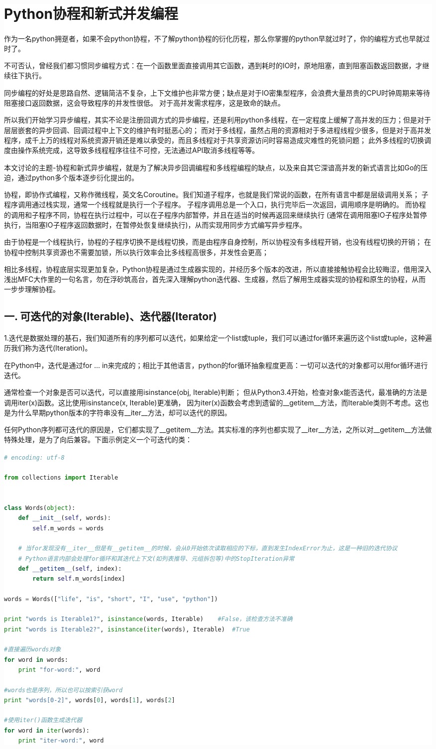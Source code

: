 
# Python协程和新式并发编程
作为一名python拥趸者，如果不会python协程，不了解python协程的衍化历程，那么你掌握的python早就过时了，你的编程方式也早就过时了。

不可否认，曾经我们都习惯同步编程方式：在一个函数里面直接调用其它函数，遇到耗时的IO时，原地阻塞，直到阻塞函数返回数据，才继续往下执行。

同步编程的好处是思路自然、逻辑简洁不复杂，上下文维护也非常方便；缺点是对于IO密集型程序，会浪费大量昂贵的CPU时钟周期来等待阻塞接口返回数据，这会导致程序的并发性很低。
对于高并发需求程序，这是致命的缺点。 

所以我们开始学习异步编程，其实不论是注册回调方式的异步编程，还是利用python多线程，在一定程度上缓解了高并发的压力；但是对于层层嵌套的异步回调、回调过程中上下文的维护有时挺恶心的； 而对于多线程，虽然占用的资源相对于多进程线程少很多，但是对于高并发程序，成千上万的线程对系统资源开销还是难以承受的，而且多线程对于共享资源访问时容易造成灾难性的死锁问题； 此外多线程的切换调度由操作系统完成，这导致多线程程序往往不可控，无法通过API取消多线程等等。

本文讨论的主题-协程和新式异步编程，就是为了解决异步回调编程和多线程编程的缺点，以及来自其它深谙高并发的新式语言比如Go的压迫，通过python多个版本逐步衍化提出的。

协程，即协作式编程，又称作微线程，英文名Coroutine。我们知道子程序，也就是我们常说的函数，在所有语言中都是层级调用关系； 子程序调用通过栈实现，通常一个线程就是执行一个子程序。 子程序调用总是一个入口，执行完毕后一次返回，调用顺序是明确的。 而协程的调用和子程序不同，协程在执行过程中，可以在子程序内部暂停，并且在适当的时候再返回来继续执行
(通常在调用阻塞IO子程序处暂停执行，当阻塞IO子程序返回数据时，在暂停处恢复继续执行)，从而实现用同步方式编写异步程序。

由于协程是一个线程执行，协程的子程序切换不是线程切换，而是由程序自身控制，所以协程没有多线程开销，也没有线程切换的开销； 在协程中控制共享资源也不需要加锁，所以执行效率会比多线程高很多，并发性会更高；

相比多线程，协程底层实现更加复杂，Python协程是通过生成器实现的，并经历多个版本的改进，所以直接接触协程会比较晦涩，借用深入浅出MFC大作里的一句名言，勿在浮砂筑高台，首先深入理解python迭代器、生成器，然后了解用生成器实现的协程和原生的协程，从而一步步理解协程。

## 一. 可迭代的对象(Iterable)、迭代器(Iterator)
1.迭代是数据处理的基石，我们知道所有的序列都可以迭代，如果给定一个list或tuple，我们可以通过for循环来遍历这个list或tuple，这种遍历我们称为迭代(Iteration)。

在Python中，迭代是通过for ... in来完成的；相比于其他语言，python的for循环抽象程度更高：一切可以迭代的对象都可以用for循环进行迭代。

通常检查一个对象是否可以迭代，可以直接用isinstance(obj, Iterable)判断； 但从Python3.4开始，检查对象x能否迭代，最准确的方法是调用iter(x)函数。这比使用isinstance(x, Iterable)更准确，
因为iter(x)函数会考虑到遗留的__getitem__方法，而Iterable类则不考虑。这也是为什么早期python版本的字符串没有__iter__方法，却可以迭代的原因。

任何Python序列都可迭代的原因是，它们都实现了__getitem__方法。其实标准的序列也都实现了__iter__方法，之所以对__getitem__方法做特殊处理，是为了向后兼容。下面示例定义一个可迭代的类：
```python
# encoding: utf-8

from collections import Iterable


class Words(object):
	def __init__(self, words):
		self.m_words = words

	# 当for发现没有__iter__但是有__getitem__的时候，会从0开始依次读取相应的下标，直到发生IndexError为止，这是一种旧的迭代协议
	# Python语言内部会处理for循环和其迭代上下文(如列表推导、元组拆包等)中的StopIteration异常
	def __getitem__(self, index):
		return self.m_words[index]

words = Words(["life", "is", "short", "I", "use", "python"])

print "words is Iterable1?", isinstance(words, Iterable)	#False，该检查方法不准确
print "words is Iterable2?", isinstance(iter(words), Iterable)	#True

#直接遍历words对象
for word in words:
	print "for-word:", word

#words也是序列，所以也可以按索引获word
print "words[0-2]", words[0], words[1], words[2]

#使用iter()函数生成迭代器
for word in iter(words):
	print "iter-word:", word
```